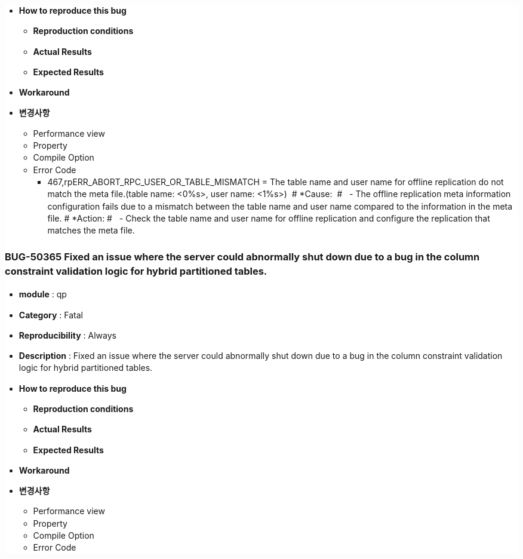 -   **How to reproduce this bug**
    -   **Reproduction conditions**
    
    -   **Actual Results**
    
    -   **Expected Results**
    
-   **Workaround**

-   **변경사항**

    -   Performance view
    -   Property
    -   Compile Option
    -   Error Code
        -   467,rpERR\_ABORT\_RPC\_USER\_OR\_TABLE\_MISMATCH = The table
            name and user name for offline replication do not match the
            meta file.(table name: \<0%s\>, user name: \<1%s\>) 
            \# \*Cause: 
            \#   - The offline replication meta information
            configuration fails due to a mismatch between the table name
            and user name compared to the information in the meta file.
            \# \*Action:
            \#   - Check the table name and user name for offline
            replication and configure the replication that matches the
            meta file.

### BUG-50365<a name=bug-50365></a> Fixed an issue where the server could abnormally shut down due to a bug in the column constraint validation logic for hybrid partitioned tables.

-   **module** : qp

-   **Category** : Fatal

-   **Reproducibility** : Always

-   **Description** : Fixed an issue where the server could abnormally shut down due to a bug in the column constraint validation logic for hybrid partitioned tables.
    
-   **How to reproduce this bug**

    -   **Reproduction conditions**

    -   **Actual Results**

    -   **Expected Results**

-   **Workaround**

-   **변경사항**

    -   Performance view
    -   Property
    -   Compile Option
    -   Error Code

